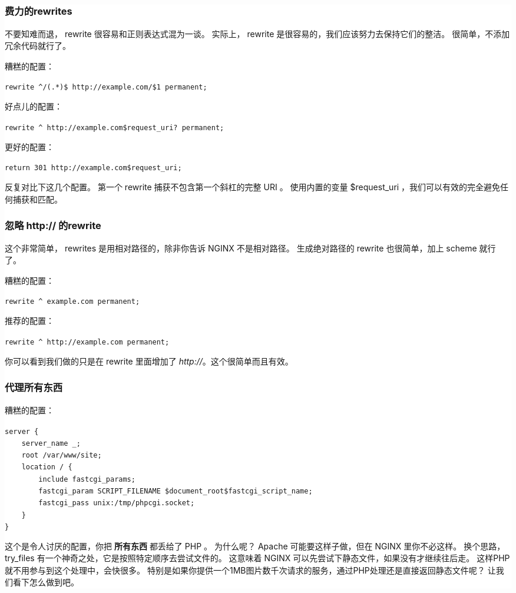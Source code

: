 ### 费力的rewrites
不要知难而退， rewrite 很容易和正则表达式混为一谈。
实际上， rewrite 是很容易的，我们应该努力去保持它们的整洁。
很简单，不添加冗余代码就行了。

糟糕的配置：
```
rewrite ^/(.*)$ http://example.com/$1 permanent;
```

好点儿的配置：
```
rewrite ^ http://example.com$request_uri? permanent;
```

更好的配置：
```
return 301 http://example.com$request_uri;
```

反复对比下这几个配置。
第一个 rewrite 捕获不包含第一个斜杠的完整 URI 。
使用内置的变量 $request_uri ，我们可以有效的完全避免任何捕获和匹配。

### 忽略 http:// 的rewrite
这个非常简单， rewrites 是用相对路径的，除非你告诉 NGINX 不是相对路径。
生成绝对路径的 rewrite 也很简单，加上 scheme 就行了。

糟糕的配置：
```
rewrite ^ example.com permanent;
```

推荐的配置：
```
rewrite ^ http://example.com permanent;
```

你可以看到我们做的只是在 rewrite 里面增加了 *http://*。这个很简单而且有效。

### 代理所有东西
糟糕的配置：
```
server {
    server_name _;
    root /var/www/site;
    location / {
        include fastcgi_params;
        fastcgi_param SCRIPT_FILENAME $document_root$fastcgi_script_name;
        fastcgi_pass unix:/tmp/phpcgi.socket;
    }
}
```

这个是令人讨厌的配置，你把 **所有东西** 都丢给了 PHP 。
为什么呢？ Apache 可能要这样子做，但在 NGINX 里你不必这样。
换个思路，try_files 有一个神奇之处，它是按照特定顺序去尝试文件的。
这意味着 NGINX 可以先尝试下静态文件，如果没有才继续往后走。
这样PHP就不用参与到这个处理中，会快很多。
特别是如果你提供一个1MB图片数千次请求的服务，通过PHP处理还是直接返回静态文件呢？
让我们看下怎么做到吧。
